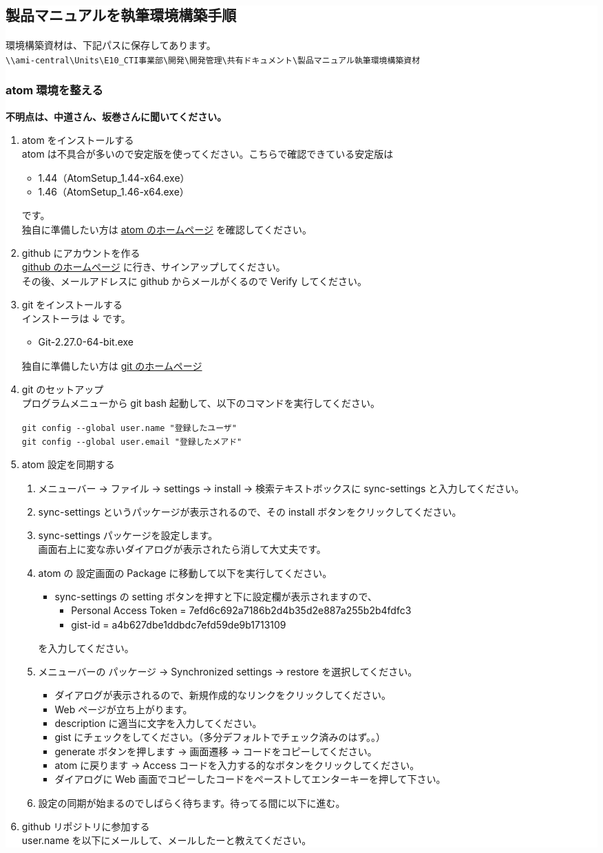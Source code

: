 ## 製品マニュアルを執筆環境構築手順
環境構築資材は、下記パスに保存してあります。  
`\\ami-central\Units\E10_CTI事業部\開発\開発管理\共有ドキュメント\製品マニュアル執筆環境構築資材`  

### atom 環境を整える

**不明点は、中道さん、坂巻さんに聞いてください。**  

1. atom をインストールする  
atom は不具合が多いので安定版を使ってください。こちらで確認できている安定版は  
    - 1.44（AtomSetup_1.44-x64.exe）  
    - 1.46（AtomSetup_1.46-x64.exe）  

    です。
    <br />
    独自に準備したい方は [atom のホームページ](https://atom.io) を確認してください。  

1. github にアカウントを作る  
[github のホームページ](https://github.com/) に行き、サインアップしてください。  
その後、メールアドレスに github からメールがくるので Verify してください。  

1. git をインストールする  
インストーラは ↓ です。  
    - Git-2.27.0-64-bit.exe  

    独自に準備したい方は [git のホームページ](https://gitforwindows.org/)

1. git のセットアップ  
プログラムメニューから git bash 起動して、以下のコマンドを実行してください。  

    ```
    git config --global user.name "登録したユーザ"
    git config --global user.email "登録したメアド"
    ```
1. atom 設定を同期する  
    1. メニューバー → ファイル → settings → install → 検索テキストボックスに sync-settings と入力してください。  
    1. sync-settings というパッケージが表示されるので、その install ボタンをクリックしてください。
    1. sync-settings パッケージを設定します。  
画面右上に変な赤いダイアログが表示されたら消して大丈夫です。  
    1. atom  の 設定画面の Package に移動して以下を実行してください。  
       - sync-settings の setting ボタンを押すと下に設定欄が表示されますので、  
         - Personal Access Token = 7efd6c692a7186b2d4b35d2e887a255b2b4fdfc3  
         - gist-id = a4b627dbe1ddbdc7efd59de9b1713109  

        を入力してください。  

    1. メニューバーの パッケージ → Synchronized settings → restore を選択してください。  
       - ダイアログが表示されるので、新規作成的なリンクをクリックしてください。
       - Web ページが立ち上がります。
       - description に適当に文字を入力してください。
       - gist にチェックをしてください。（多分デフォルトでチェック済みのはず。。）
       - generate ボタンを押します → 画面遷移 → コードをコピーしてください。
       - atom に戻ります → Access コードを入力する的なボタンをクリックしてください。
       - ダイアログに Web 画面でコピーしたコードをペーストしてエンターキーを押して下さい。
    1. 設定の同期が始まるのでしばらく待ちます。待ってる間に以下に進む。
1. github リポジトリに参加する  
user.name を以下にメールして、メールしたーと教えてください。  
